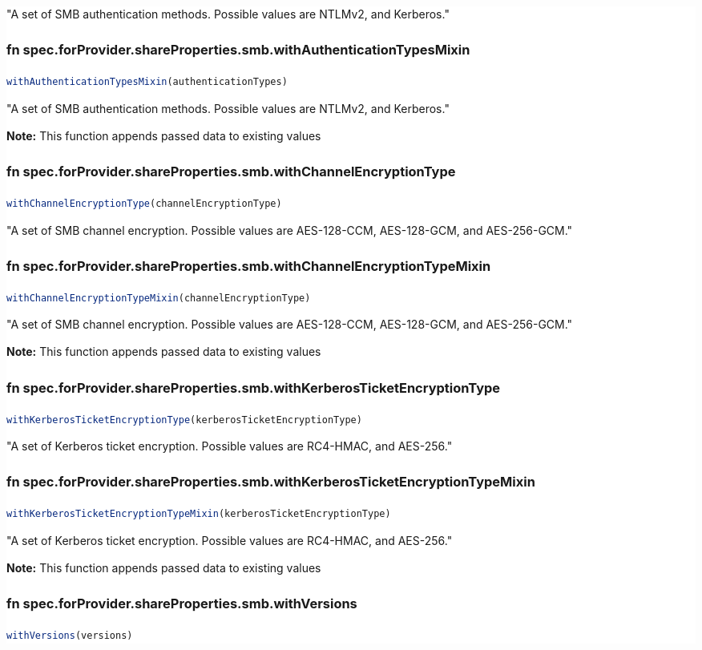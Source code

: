 "A set of SMB authentication methods. Possible values are NTLMv2, and Kerberos."

### fn spec.forProvider.shareProperties.smb.withAuthenticationTypesMixin

```ts
withAuthenticationTypesMixin(authenticationTypes)
```

"A set of SMB authentication methods. Possible values are NTLMv2, and Kerberos."

**Note:** This function appends passed data to existing values

### fn spec.forProvider.shareProperties.smb.withChannelEncryptionType

```ts
withChannelEncryptionType(channelEncryptionType)
```

"A set of SMB channel encryption. Possible values are AES-128-CCM, AES-128-GCM, and AES-256-GCM."

### fn spec.forProvider.shareProperties.smb.withChannelEncryptionTypeMixin

```ts
withChannelEncryptionTypeMixin(channelEncryptionType)
```

"A set of SMB channel encryption. Possible values are AES-128-CCM, AES-128-GCM, and AES-256-GCM."

**Note:** This function appends passed data to existing values

### fn spec.forProvider.shareProperties.smb.withKerberosTicketEncryptionType

```ts
withKerberosTicketEncryptionType(kerberosTicketEncryptionType)
```

"A set of Kerberos ticket encryption. Possible values are RC4-HMAC, and AES-256."

### fn spec.forProvider.shareProperties.smb.withKerberosTicketEncryptionTypeMixin

```ts
withKerberosTicketEncryptionTypeMixin(kerberosTicketEncryptionType)
```

"A set of Kerberos ticket encryption. Possible values are RC4-HMAC, and AES-256."

**Note:** This function appends passed data to existing values

### fn spec.forProvider.shareProperties.smb.withVersions

```ts
withVersions(versions)
```
